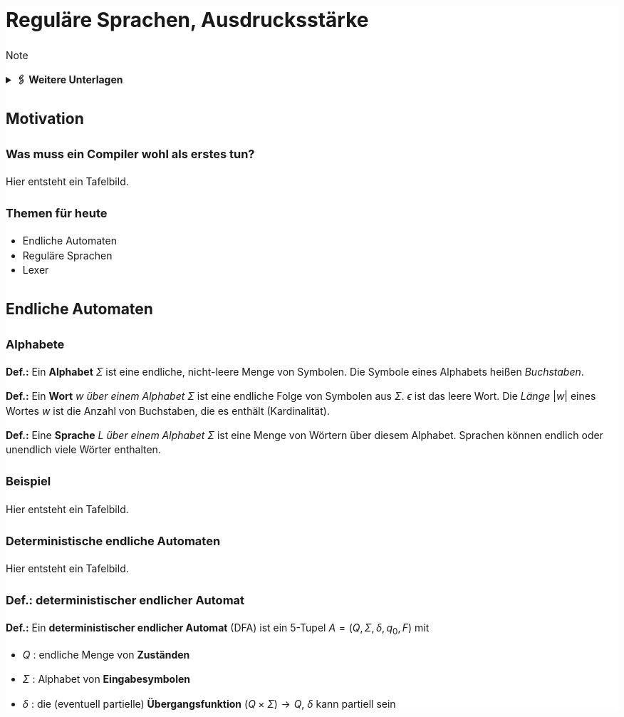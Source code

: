 # Reguläre Sprachen, Ausdrucksstärke

> [!NOTE]
>
> <details><summary><strong>🖇 Weitere Unterlagen</strong></summary></details>

## Motivation

### Was muss ein Compiler wohl als erstes tun?

Hier entsteht ein Tafelbild.

### Themen für heute

- Endliche Automaten
- Reguläre Sprachen
- Lexer

## Endliche Automaten

### Alphabete

**Def.:** Ein **Alphabet** $`\Sigma`$ ist eine endliche, nicht-leere
Menge von Symbolen. Die Symbole eines Alphabets heißen *Buchstaben*.

**Def.:** Ein **Wort** $`w`$ *über einem Alphabet* $`\Sigma`$ ist eine
endliche Folge von Symbolen aus $`\Sigma`$. $`\epsilon`$ ist das leere
Wort. Die *Länge* $`\vert w \vert`$ eines Wortes $`w`$ ist die Anzahl
von Buchstaben, die es enthält (Kardinalität).

**Def.:** Eine **Sprache** $`L`$ *über einem Alphabet* $`\Sigma`$ ist
eine Menge von Wörtern über diesem Alphabet. Sprachen können endlich
oder unendlich viele Wörter enthalten.

### Beispiel

Hier entsteht ein Tafelbild.

### Deterministische endliche Automaten

Hier entsteht ein Tafelbild.

### Def.: deterministischer endlicher Automat

**Def.:** Ein **deterministischer endlicher Automat** (DFA) ist ein
5-Tupel $`A = (Q, \Sigma, \delta, q_0, F)`$ mit

- $`Q`$ : endliche Menge von **Zuständen**

- $`\Sigma`$ : Alphabet von **Eingabesymbolen**

- $`\delta`$ : die (eventuell partielle) **Übergangsfunktion**
  $`(Q \times \Sigma) \rightarrow Q`$, $`\delta`$ kann partiell sein
